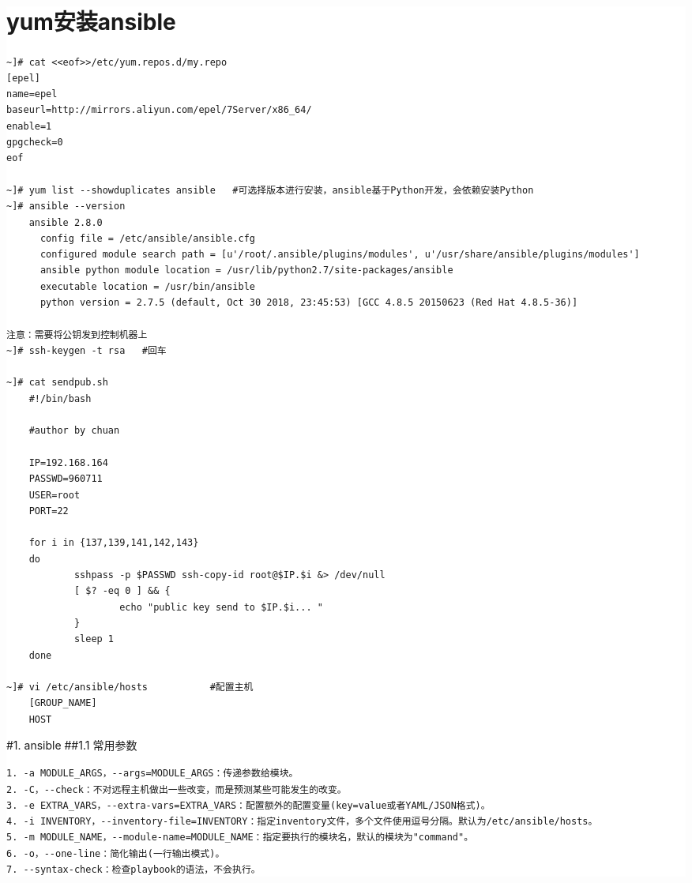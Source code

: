 # yum安装ansible #

	~]# cat <<eof>>/etc/yum.repos.d/my.repo
	[epel]
	name=epel
	baseurl=http://mirrors.aliyun.com/epel/7Server/x86_64/
	enable=1
	gpgcheck=0
	eof

	~]# yum list --showduplicates ansible	#可选择版本进行安装，ansible基于Python开发，会依赖安装Python
	~]# ansible --version
		ansible 2.8.0
		  config file = /etc/ansible/ansible.cfg
		  configured module search path = [u'/root/.ansible/plugins/modules', u'/usr/share/ansible/plugins/modules']
		  ansible python module location = /usr/lib/python2.7/site-packages/ansible
		  executable location = /usr/bin/ansible
		  python version = 2.7.5 (default, Oct 30 2018, 23:45:53) [GCC 4.8.5 20150623 (Red Hat 4.8.5-36)]
	
	注意：需要将公钥发到控制机器上
	~]# ssh-keygen -t rsa	#回车

	~]# cat sendpub.sh 
		#!/bin/bash
		
		#author by chuan
		
		IP=192.168.164
		PASSWD=960711
		USER=root
		PORT=22
		
		for i in {137,139,141,142,143}
		do
		        sshpass -p $PASSWD ssh-copy-id root@$IP.$i &> /dev/null
		        [ $? -eq 0 ] && {
		                echo "public key send to $IP.$i... "
		        }
		        sleep 1
		done

	~]# vi /etc/ansible/hosts			#配置主机
		[GROUP_NAME]
		HOST

	

#1. ansible
##1.1 常用参数

	1. -a MODULE_ARGS，--args=MODULE_ARGS：传递参数给模块。
	2. -C，--check：不对远程主机做出一些改变，而是预测某些可能发生的改变。
	3. -e EXTRA_VARS，--extra-vars=EXTRA_VARS：配置额外的配置变量(key=value或者YAML/JSON格式)。
	4. -i INVENTORY，--inventory-file=INVENTORY：指定inventory文件，多个文件使用逗号分隔。默认为/etc/ansible/hosts。
	5. -m MODULE_NAME，--module-name=MODULE_NAME：指定要执行的模块名，默认的模块为"command"。
	6. -o，--one-line：简化输出(一行输出模式)。
	7. --syntax-check：检查playbook的语法，不会执行。
